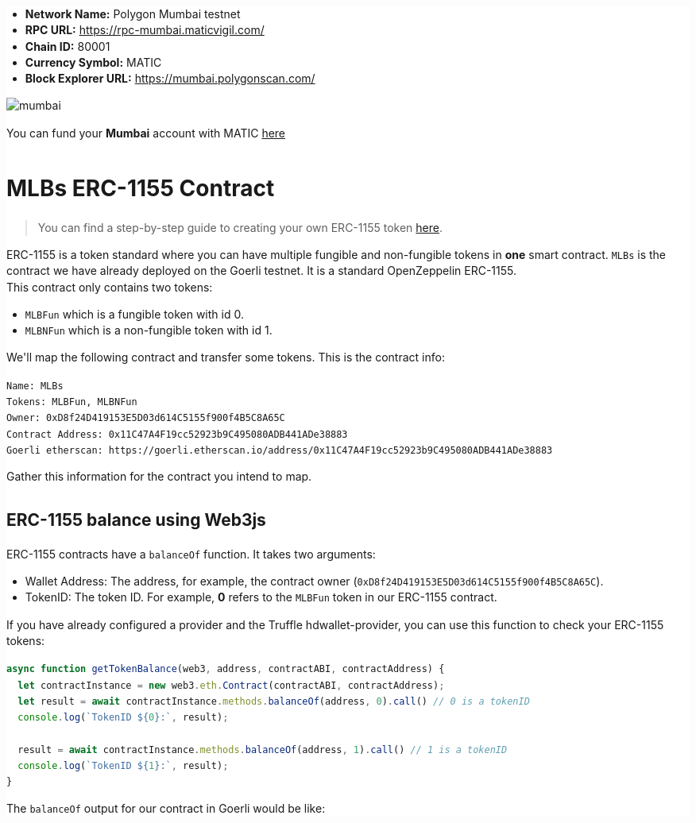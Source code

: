 * **Network Name:** Polygon Mumbai testnet
* **RPC URL:** https://rpc-mumbai.maticvigil.com/
* **Chain ID:** 80001
* **Currency Symbol:** MATIC
* **Block Explorer URL:** https://mumbai.polygonscan.com/

![mumbai](https://github.com/figment-networks/datahub-learn/raw/master/assets/erc1155-pos-mumbai.png)

You can fund your **Mumbai** account with MATIC [here](https://faucet.polygon.technology)

# MLBs ERC-1155 Contract
> You can find a step-by-step guide to creating your own ERC-1155 token [here](https://github.com/mlibre/blockchain/tree/master/Ethereum/ERC1155).

ERC-1155 is a token standard where you can have multiple fungible and non-fungible tokens in **one** smart contract. `MLBs` is the contract we have already deployed on the Goerli testnet. It is a standard OpenZeppelin ERC-1155.  
This contract only contains two tokens:
* `MLBFun` which is a fungible token with id 0.
* `MLBNFun` which is a non-fungible token with id 1.

We'll map the following contract and transfer some tokens. This is the contract info:

```text
Name: MLBs
Tokens: MLBFun, MLBNFun
Owner: 0xD8f24D419153E5D03d614C5155f900f4B5C8A65C
Contract Address: 0x11C47A4F19cc52923b9C495080ADB441ADe38883
Goerli etherscan: https://goerli.etherscan.io/address/0x11C47A4F19cc52923b9C495080ADB441ADe38883
```

Gather this information for the contract you intend to map.

## ERC-1155 balance using Web3js
ERC-1155 contracts have a `balanceOf` function. It takes two arguments:
* Wallet Address: The address, for example, the contract owner (`0xD8f24D419153E5D03d614C5155f900f4B5C8A65C`).
* TokenID: The token ID. For example, **0** refers to the `MLBFun` token in our ERC-1155 contract.

If you have already configured a provider and the Truffle hdwallet-provider, you can use this function to check your ERC-1155 tokens:

```javascript
async function getTokenBalance(web3, address, contractABI, contractAddress) {
  let contractInstance = new web3.eth.Contract(contractABI, contractAddress);
  let result = await contractInstance.methods.balanceOf(address, 0).call() // 0 is a tokenID
  console.log(`TokenID ${0}:`, result);

  result = await contractInstance.methods.balanceOf(address, 1).call() // 1 is a tokenID
  console.log(`TokenID ${1}:`, result);
}
```

The `balanceOf` output for our contract in Goerli would be like:
